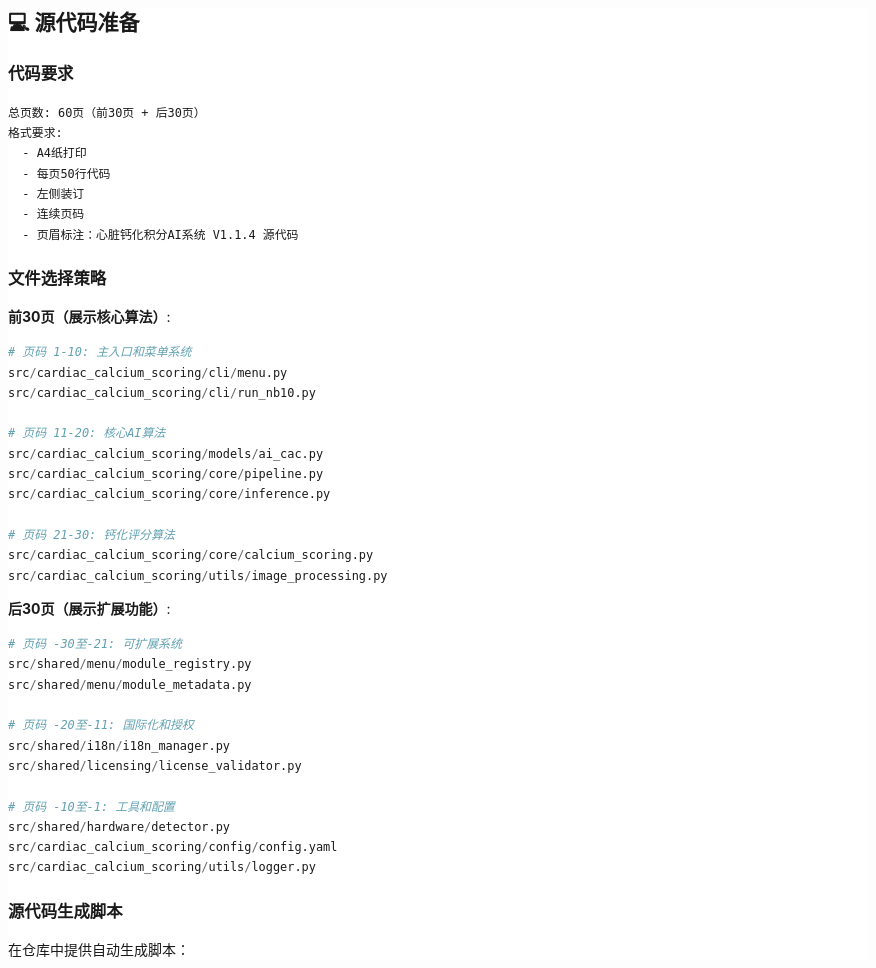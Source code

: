 
## 💻 源代码准备

### 代码要求

```
总页数: 60页（前30页 + 后30页）
格式要求:
  - A4纸打印
  - 每页50行代码
  - 左侧装订
  - 连续页码
  - 页眉标注：心脏钙化积分AI系统 V1.1.4 源代码
```

### 文件选择策略

**前30页（展示核心算法）**:

```python
# 页码 1-10: 主入口和菜单系统
src/cardiac_calcium_scoring/cli/menu.py
src/cardiac_calcium_scoring/cli/run_nb10.py

# 页码 11-20: 核心AI算法
src/cardiac_calcium_scoring/models/ai_cac.py
src/cardiac_calcium_scoring/core/pipeline.py
src/cardiac_calcium_scoring/core/inference.py

# 页码 21-30: 钙化评分算法
src/cardiac_calcium_scoring/core/calcium_scoring.py
src/cardiac_calcium_scoring/utils/image_processing.py
```

**后30页（展示扩展功能）**:

```python
# 页码 -30至-21: 可扩展系统
src/shared/menu/module_registry.py
src/shared/menu/module_metadata.py

# 页码 -20至-11: 国际化和授权
src/shared/i18n/i18n_manager.py
src/shared/licensing/license_validator.py

# 页码 -10至-1: 工具和配置
src/shared/hardware/detector.py
src/cardiac_calcium_scoring/config/config.yaml
src/cardiac_calcium_scoring/utils/logger.py
```

### 源代码生成脚本

在仓库中提供自动生成脚本：
